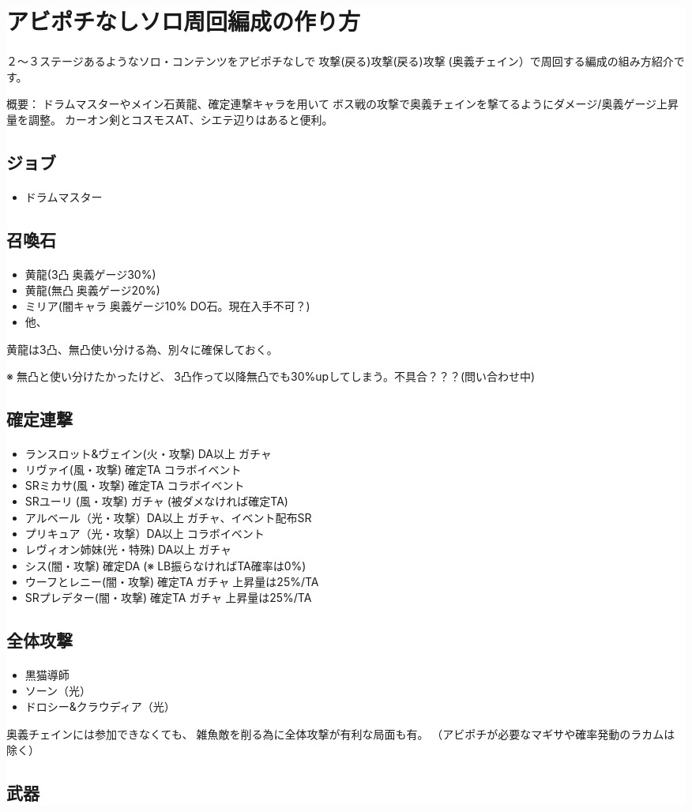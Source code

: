 # アビポチなしソロ周回編成の作り方

２～３ステージあるようなソロ・コンテンツをアビポチなしで
攻撃(戻る)攻撃(戻る)攻撃 (奥義チェイン）で周回する編成の組み方紹介です。

概要：
ドラムマスターやメイン石黄龍、確定連撃キャラを用いて
ボス戦の攻撃で奥義チェインを撃てるようにダメージ/奥義ゲージ上昇量を調整。
カーオン剣とコスモスAT、シエテ辺りはあると便利。


## ジョブ

- ドラムマスター

## 召喚石

- 黄龍(3凸 奥義ゲージ30%)
- 黄龍(無凸 奥義ゲージ20%)
- ミリア(闇キャラ 奥義ゲージ10% DO石。現在入手不可？)
- 他、

黄龍は3凸、無凸使い分ける為、別々に確保しておく。

※ 無凸と使い分けたかったけど、
3凸作って以降無凸でも30%upしてしまう。不具合？？？(問い合わせ中)


## 確定連撃

- ランスロット&ヴェイン(火・攻撃) DA以上 ガチャ
- リヴァイ(風・攻撃) 確定TA コラボイベント
- SRミカサ(風・攻撃) 確定TA コラボイベント
- SRユーリ (風・攻撃) ガチャ (被ダメなければ確定TA)
- アルベール（光・攻撃）DA以上 ガチャ、イベント配布SR
- プリキュア（光・攻撃）DA以上 コラボイベント
- レヴィオン姉妹(光・特殊) DA以上 ガチャ
- シス(闇・攻撃) 確定DA (※ LB振らなければTA確率は0%)
- ウーフとレニー(闇・攻撃) 確定TA ガチャ 上昇量は25%/TA
- SRプレデター(闇・攻撃) 確定TA ガチャ 上昇量は25%/TA

## 全体攻撃

- 黒猫導師
- ソーン（光）
- ドロシー&クラウディア（光）

奥義チェインには参加できなくても、
雑魚敵を削る為に全体攻撃が有利な局面も有。
（アビポチが必要なマギサや確率発動のラカムは除く）

## 武器
